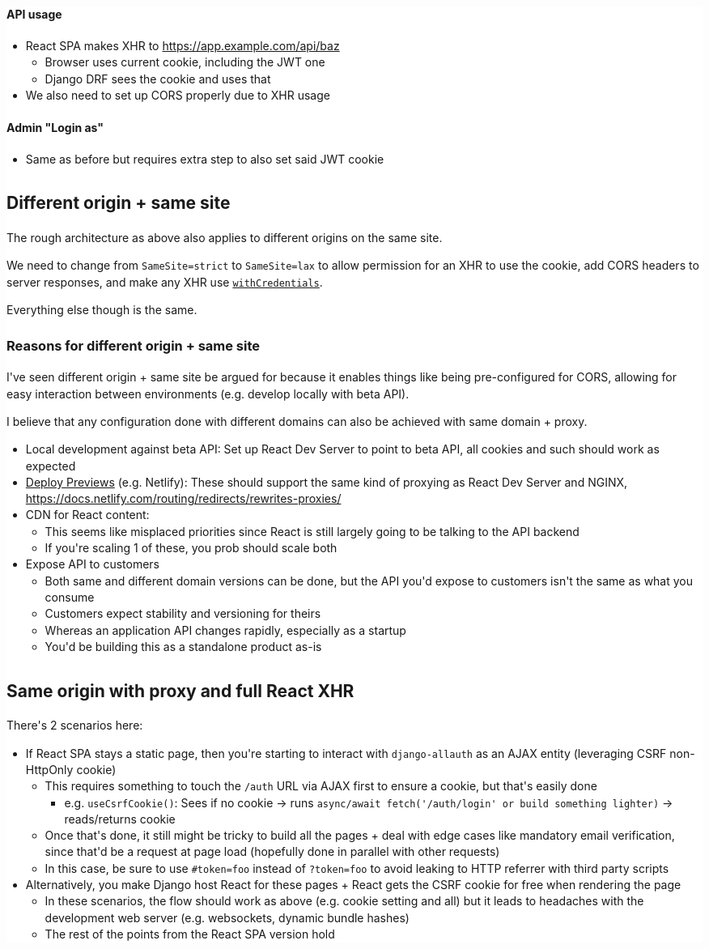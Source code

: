 #### API usage
- React SPA makes XHR to https://app.example.com/api/baz
    - Browser uses current cookie, including the JWT one
    - Django DRF sees the cookie and uses that
- We also need to set up CORS properly due to XHR usage

#### Admin "Login as"
- Same as before but requires extra step to also set said JWT cookie

## Different origin + same site
The rough architecture as above also applies to different origins on the same site.

We need to change from `SameSite=strict` to `SameSite=lax` to allow permission for an XHR to use the cookie, add CORS headers to server responses, and make any XHR use [`withCredentials`](https://developer.mozilla.org/en-US/docs/Web/API/XMLHttpRequest/withCredentials).

Everything else though is the same.

### Reasons for different origin + same site
I've seen different origin + same site be argued for because it enables things like being pre-configured for CORS, allowing for easy interaction between environments (e.g. develop locally with beta API).

I believe that any configuration done with different domains can also be achieved with same domain + proxy.

- Local development against beta API: Set up React Dev Server to point to beta API, all cookies and such should work as expected
- [Deploy Previews][] (e.g. Netlify): These should support the same kind of proxying as React Dev Server and NGINX, https://docs.netlify.com/routing/redirects/rewrites-proxies/
- CDN for React content:
    - This seems like misplaced priorities since React is still largely going to be talking to the API backend
    - If you're scaling 1 of these, you prob should scale both
- Expose API to customers
    - Both same and different domain versions can be done, but the API you'd expose to customers isn't the same as what you consume
    - Customers expect stability and versioning for theirs
    - Whereas an application API changes rapidly, especially as a startup
    - You'd be building this as a standalone product as-is

[Deploy Previews]: (https://docs.netlify.com/site-deploys/deploy-previews/)

## Same origin with proxy and full React XHR
There's 2 scenarios here:

- If React SPA stays a static page, then you're starting to interact with `django-allauth` as an AJAX entity (leveraging CSRF non-HttpOnly cookie)
    - This requires something to touch the `/auth` URL via AJAX first to ensure a cookie, but that's easily done
        - e.g. `useCsrfCookie()`: Sees if no cookie -> runs `async/await fetch('/auth/login' or build something lighter)` -> reads/returns cookie
    - Once that's done, it still might be tricky to build all the pages + deal with edge cases like mandatory email verification, since that'd be a request at page load (hopefully done in parallel with other requests)
    - In this case, be sure to use `#token=foo` instead of `?token=foo` to avoid leaking to HTTP referrer with third party scripts
- Alternatively, you make Django host React for these pages + React gets the CSRF cookie for free when rendering the page
    - In these scenarios, the flow should work as above (e.g. cookie setting and all) but it leads to headaches with the development web server (e.g. websockets, dynamic bundle hashes)
    - The rest of the points from the React SPA version hold


[caniuse-SameSite]: https://caniuse.com/same-site-cookie-attribute